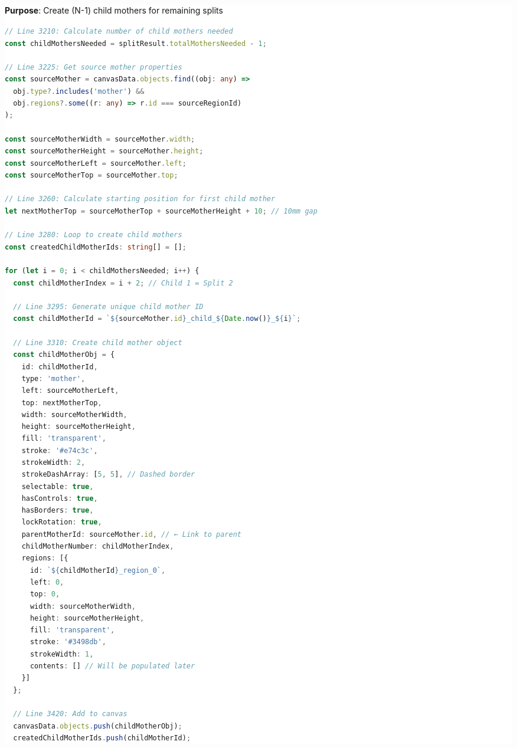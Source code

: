 **Purpose**: Create (N-1) child mothers for remaining splits

```typescript
// Line 3210: Calculate number of child mothers needed
const childMothersNeeded = splitResult.totalMothersNeeded - 1;

// Line 3225: Get source mother properties
const sourceMother = canvasData.objects.find((obj: any) =>
  obj.type?.includes('mother') &&
  obj.regions?.some((r: any) => r.id === sourceRegionId)
);

const sourceMotherWidth = sourceMother.width;
const sourceMotherHeight = sourceMother.height;
const sourceMotherLeft = sourceMother.left;
const sourceMotherTop = sourceMother.top;

// Line 3260: Calculate starting position for first child mother
let nextMotherTop = sourceMotherTop + sourceMotherHeight + 10; // 10mm gap

// Line 3280: Loop to create child mothers
const createdChildMotherIds: string[] = [];

for (let i = 0; i < childMothersNeeded; i++) {
  const childMotherIndex = i + 2; // Child 1 = Split 2

  // Line 3295: Generate unique child mother ID
  const childMotherId = `${sourceMother.id}_child_${Date.now()}_${i}`;

  // Line 3310: Create child mother object
  const childMotherObj = {
    id: childMotherId,
    type: 'mother',
    left: sourceMotherLeft,
    top: nextMotherTop,
    width: sourceMotherWidth,
    height: sourceMotherHeight,
    fill: 'transparent',
    stroke: '#e74c3c',
    strokeWidth: 2,
    strokeDashArray: [5, 5], // Dashed border
    selectable: true,
    hasControls: true,
    hasBorders: true,
    lockRotation: true,
    parentMotherId: sourceMother.id, // ← Link to parent
    childMotherNumber: childMotherIndex,
    regions: [{
      id: `${childMotherId}_region_0`,
      left: 0,
      top: 0,
      width: sourceMotherWidth,
      height: sourceMotherHeight,
      fill: 'transparent',
      stroke: '#3498db',
      strokeWidth: 1,
      contents: [] // Will be populated later
    }]
  };

  // Line 3420: Add to canvas
  canvasData.objects.push(childMotherObj);
  createdChildMotherIds.push(childMotherId);

```